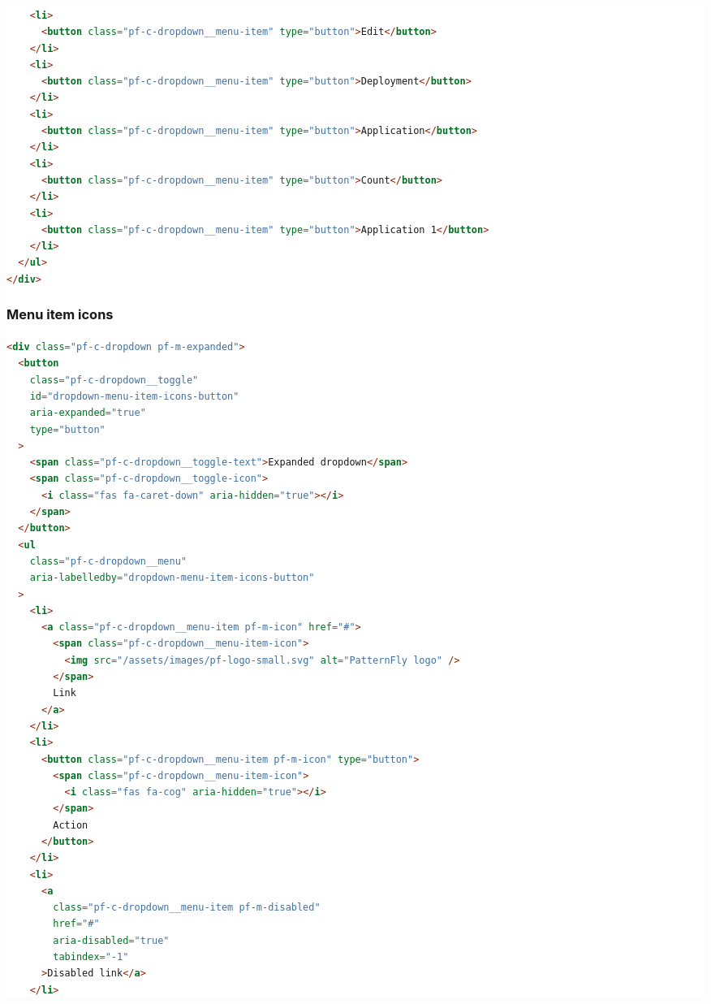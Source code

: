 ```html
    <li>
      <button class="pf-c-dropdown__menu-item" type="button">Edit</button>
    </li>
    <li>
      <button class="pf-c-dropdown__menu-item" type="button">Deployment</button>
    </li>
    <li>
      <button class="pf-c-dropdown__menu-item" type="button">Application</button>
    </li>
    <li>
      <button class="pf-c-dropdown__menu-item" type="button">Count</button>
    </li>
    <li>
      <button class="pf-c-dropdown__menu-item" type="button">Application 1</button>
    </li>
  </ul>
</div>

```

### Menu item icons

```html
<div class="pf-c-dropdown pf-m-expanded">
  <button
    class="pf-c-dropdown__toggle"
    id="dropdown-menu-item-icons-button"
    aria-expanded="true"
    type="button"
  >
    <span class="pf-c-dropdown__toggle-text">Expanded dropdown</span>
    <span class="pf-c-dropdown__toggle-icon">
      <i class="fas fa-caret-down" aria-hidden="true"></i>
    </span>
  </button>
  <ul
    class="pf-c-dropdown__menu"
    aria-labelledby="dropdown-menu-item-icons-button"
  >
    <li>
      <a class="pf-c-dropdown__menu-item pf-m-icon" href="#">
        <span class="pf-c-dropdown__menu-item-icon">
          <img src="/assets/images/pf-logo-small.svg" alt="PatternFly logo" />
        </span>
        Link
      </a>
    </li>
    <li>
      <button class="pf-c-dropdown__menu-item pf-m-icon" type="button">
        <span class="pf-c-dropdown__menu-item-icon">
          <i class="fas fa-cog" aria-hidden="true"></i>
        </span>
        Action
      </button>
    </li>
    <li>
      <a
        class="pf-c-dropdown__menu-item pf-m-disabled"
        href="#"
        aria-disabled="true"
        tabindex="-1"
      >Disabled link</a>
    </li>
```